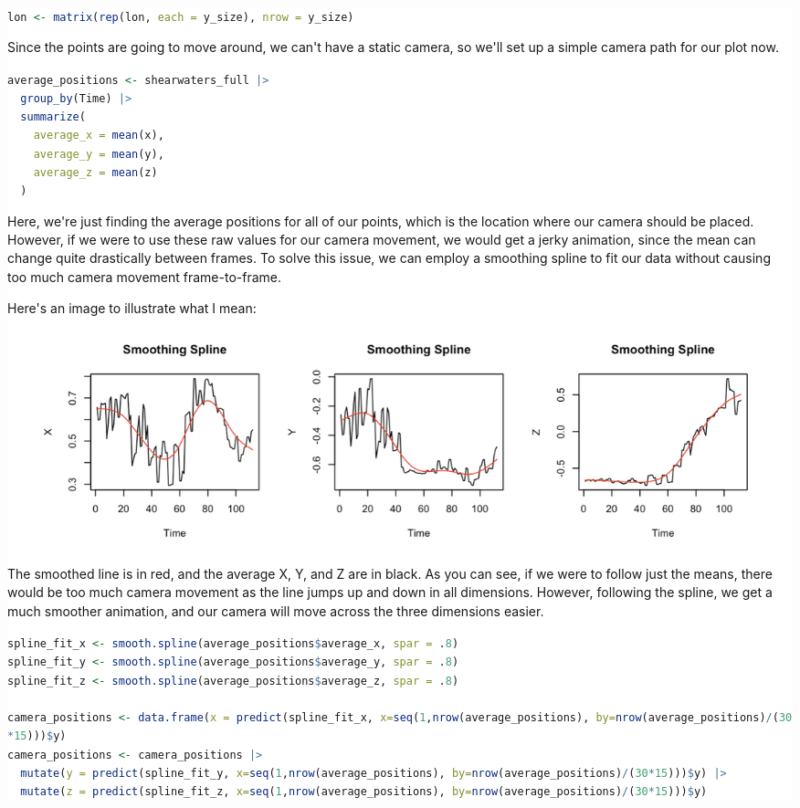 ```r
lon <- matrix(rep(lon, each = y_size), nrow = y_size)
```

Since the points are going to move around, we can't have a static camera, so we'll set up a simple camera path for our plot now.

```r
average_positions <- shearwaters_full |> 
  group_by(Time) |> 
  summarize(
    average_x = mean(x),
    average_y = mean(y),
    average_z = mean(z)
  )
```

Here, we're just finding the average positions for all of our points, which is the location where our camera should be placed. However, if we were to use these raw values for our camera movement, we would get a jerky animation, since the mean can change quite drastically between frames. To solve this issue, we can employ a smoothing spline to fit our data without causing too much camera movement frame-to-frame.

Here's an image to illustrate what I mean:

<figure><img src="../.gitbook/assets/image (14).png" alt=""><figcaption></figcaption></figure>

The smoothed line is in red, and the average X, Y, and Z are in black. As you can see, if we were to follow just the means, there would be too much camera movement as the line jumps up and down in all dimensions. However, following the spline, we get a much smoother animation, and our camera will move across the three dimensions easier.&#x20;

```r
spline_fit_x <- smooth.spline(average_positions$average_x, spar = .8)
spline_fit_y <- smooth.spline(average_positions$average_y, spar = .8)
spline_fit_z <- smooth.spline(average_positions$average_z, spar = .8)

camera_positions <- data.frame(x = predict(spline_fit_x, x=seq(1,nrow(average_positions), by=nrow(average_positions)/(30*15)))$y)
camera_positions <- camera_positions |> 
  mutate(y = predict(spline_fit_y, x=seq(1,nrow(average_positions), by=nrow(average_positions)/(30*15)))$y) |> 
  mutate(z = predict(spline_fit_z, x=seq(1,nrow(average_positions), by=nrow(average_positions)/(30*15)))$y)
```
